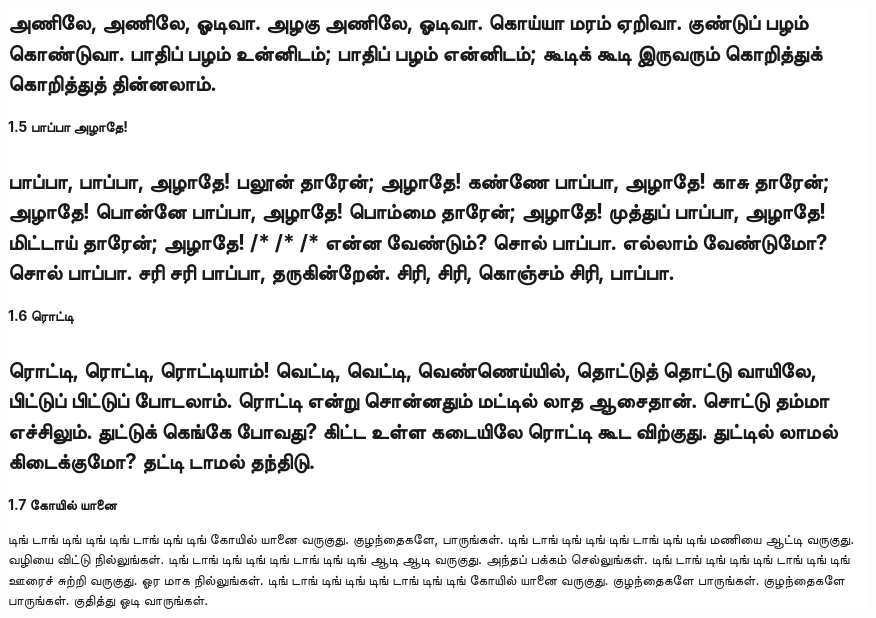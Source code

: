 அணிலே, அணிலே, ஓடிவா.
அழகு அணிலே, ஓடிவா.
கொய்யா மரம் ஏறிவா.
குண்டுப் பழம் கொண்டுவா.
பாதிப் பழம் உன்னிடம்;
பாதிப் பழம் என்னிடம்;
கூடிக் கூடி இருவரும்
கொறித்துக் கொறித்துத் தின்னலாம்.
---------
**1.5 பாப்பா அழாதே!**

பாப்பா, பாப்பா, அழாதே!
பலூன் தாரேன்; அழாதே!
கண்ணே பாப்பா, அழாதே!
காசு தாரேன்; அழாதே!
பொன்னே பாப்பா, அழாதே!
பொம்மை தாரேன்; அழாதே!
முத்துப் பாப்பா, அழாதே!
மிட்டாய் தாரேன்; அழாதே!
/* /* /*
என்ன வேண்டும்? சொல் பாப்பா.
எல்லாம் வேண்டுமோ? சொல் பாப்பா.
சரி சரி பாப்பா, தருகின்றேன்.
சிரி, சிரி, கொஞ்சம் சிரி, பாப்பா.
----------
**1.6 ரொட்டி**

ரொட்டி, ரொட்டி, ரொட்டியாம்!
வெட்டி, வெட்டி, வெண்ணெய்யில்,
தொட்டுத் தொட்டு வாயிலே,
பிட்டுப் பிட்டுப் போடலாம்.
ரொட்டி என்று சொன்னதும்
மட்டில் லாத ஆசைதான்.
சொட்டு தம்மா எச்சிலும்.
துட்டுக் கெங்கே போவது?
கிட்ட உள்ள கடையிலே
ரொட்டி கூட விற்குது.
துட்டில் லாமல் கிடைக்குமோ?
தட்டி டாமல் தந்திடு.
----------
**1.7 கோயில் யானை**

டிங் டாங் டிங் டிங்
டிங் டாங் டிங் டிங்
கோயில் யானை வருகுது.
குழந்தைகளே, பாருங்கள்.
டிங் டாங் டிங் டிங்
டிங் டாங் டிங் டிங்
மணியை ஆட்டி வருகுது.
வழியை விட்டு நில்லுங்கள்.
டிங் டாங் டிங் டிங்
டிங் டாங் டிங் டிங்
ஆடி ஆடி வருகுது.
அந்தப் பக்கம் செல்லுங்கள்.
டிங் டாங் டிங் டிங்
டிங் டாங் டிங் டிங்
ஊரைச் சுற்றி வருகுது.
ஓர மாக நில்லுங்கள்.
டிங் டாங் டிங் டிங்
டிங் டாங் டிங் டிங்
கோயில் யானை வருகுது.
குழந்தைகளே பாருங்கள்.
குழந்தைகளே பாருங்கள்.
குதித்து ஓடி வாருங்கள்.